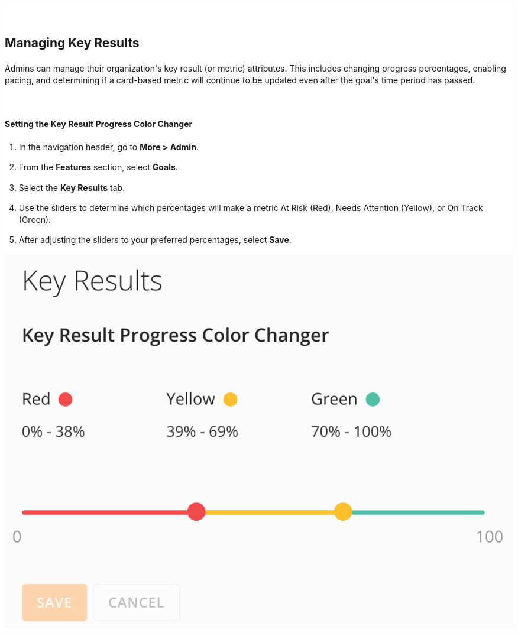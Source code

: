
 


Managing Key Results
--------------------


Admins can manage their organization's key result (or metric) attributes. This includes changing progress percentages, enabling pacing, and determining if a card-based metric will continue to be updated even after the goal's time period has passed. 


 


#### Setting the Key Result Progress Color Changer


1. In the navigation header, go to **More > Admin**. 


2. From the **Features** section, select **Goals**.


3. Select the **Key Results** tab.


4. Use the sliders to determine which percentages will make a metric At Risk (Red), Needs Attention (Yellow), or On Track (Green). 


5. After adjusting the sliders to your preferred percentages, select **Save**. 


![Screen_Shot_2022-08-16_at_3.04.03_PM.png](Screen_Shot_2022-08-16_at_3.04.03_PM.png)
